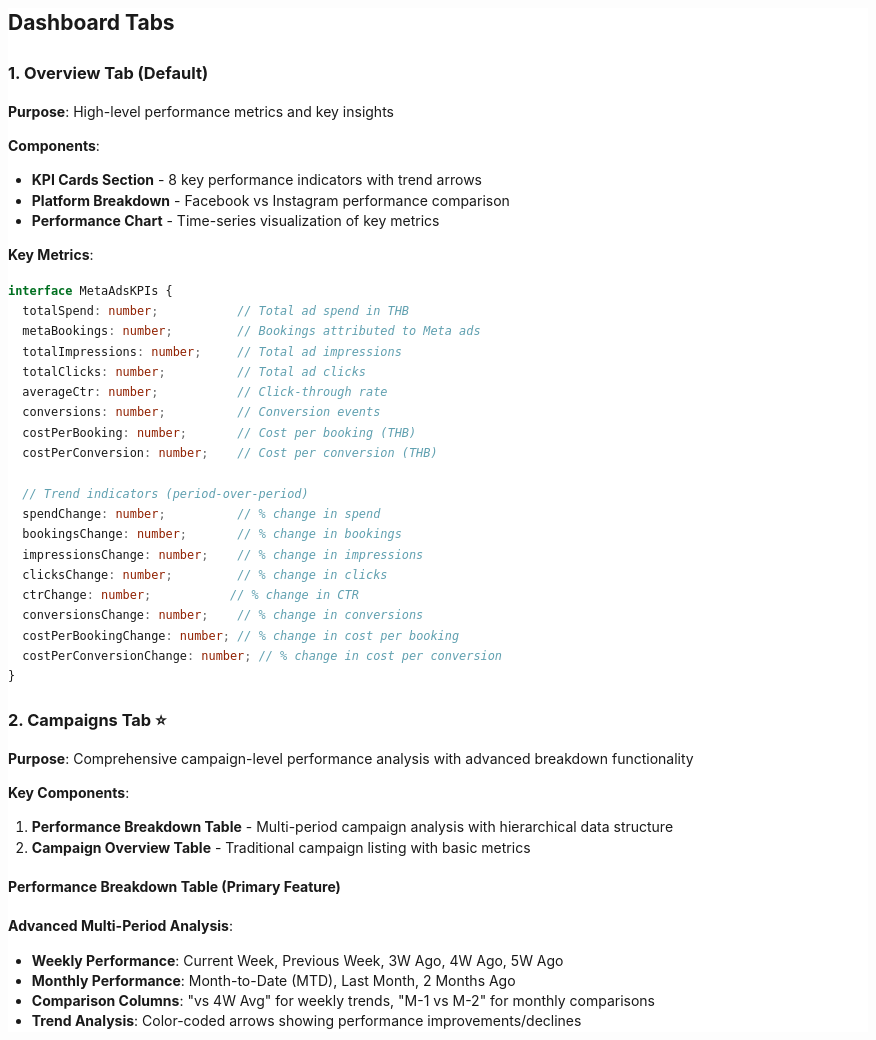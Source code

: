 
## Dashboard Tabs

### 1. Overview Tab (Default)

**Purpose**: High-level performance metrics and key insights

**Components**:
- **KPI Cards Section** - 8 key performance indicators with trend arrows
- **Platform Breakdown** - Facebook vs Instagram performance comparison  
- **Performance Chart** - Time-series visualization of key metrics

**Key Metrics**:
```typescript
interface MetaAdsKPIs {
  totalSpend: number;           // Total ad spend in THB
  metaBookings: number;         // Bookings attributed to Meta ads
  totalImpressions: number;     // Total ad impressions
  totalClicks: number;          // Total ad clicks
  averageCtr: number;           // Click-through rate
  conversions: number;          // Conversion events
  costPerBooking: number;       // Cost per booking (THB)
  costPerConversion: number;    // Cost per conversion (THB)
  
  // Trend indicators (period-over-period)
  spendChange: number;          // % change in spend
  bookingsChange: number;       // % change in bookings
  impressionsChange: number;    // % change in impressions
  clicksChange: number;         // % change in clicks
  ctrChange: number;           // % change in CTR
  conversionsChange: number;    // % change in conversions
  costPerBookingChange: number; // % change in cost per booking
  costPerConversionChange: number; // % change in cost per conversion
}
```

### 2. Campaigns Tab ⭐

**Purpose**: Comprehensive campaign-level performance analysis with advanced breakdown functionality

**Key Components**:
1. **Performance Breakdown Table** - Multi-period campaign analysis with hierarchical data structure
2. **Campaign Overview Table** - Traditional campaign listing with basic metrics

#### Performance Breakdown Table (Primary Feature)

**Advanced Multi-Period Analysis**:
- **Weekly Performance**: Current Week, Previous Week, 3W Ago, 4W Ago, 5W Ago
- **Monthly Performance**: Month-to-Date (MTD), Last Month, 2 Months Ago  
- **Comparison Columns**: "vs 4W Avg" for weekly trends, "M-1 vs M-2" for monthly comparisons
- **Trend Analysis**: Color-coded arrows showing performance improvements/declines
